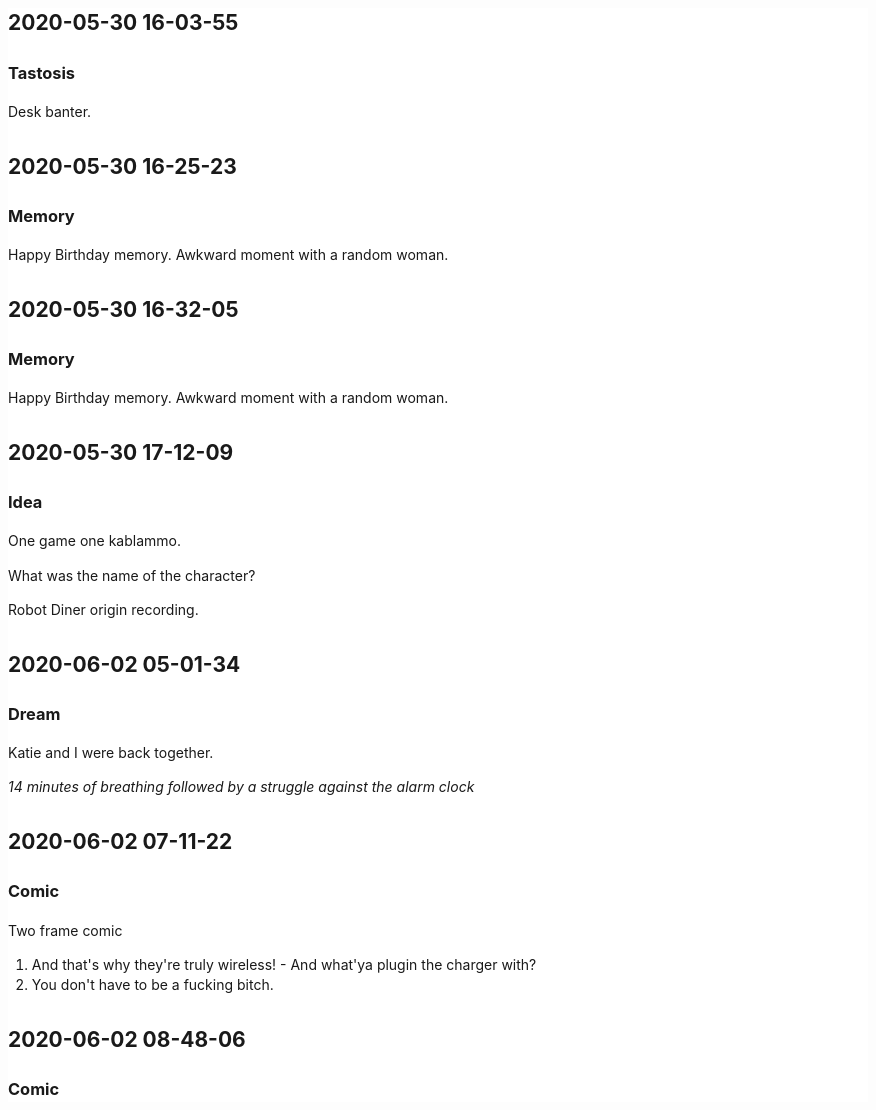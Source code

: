 ## 2020-05-30 16-03-55

### Tastosis

Desk banter. 

## 2020-05-30 16-25-23

### Memory 

Happy Birthday memory. Awkward moment with a random woman. 

## 2020-05-30 16-32-05

### Memory

Happy Birthday memory. Awkward moment with a random woman. 

## 2020-05-30 17-12-09

### Idea 

One game one kablammo. 

What was the name of the character? 

Robot Diner origin recording. 

## 2020-06-02 05-01-34

### Dream

Katie and I were back together. 

*14 minutes of breathing followed by a struggle against the alarm clock*

## 2020-06-02 07-11-22

### Comic

Two frame comic

1. And that's why they're truly wireless! - And what'ya plugin the charger with?
2. You don't have to be a fucking bitch. 

## 2020-06-02 08-48-06

### Comic

